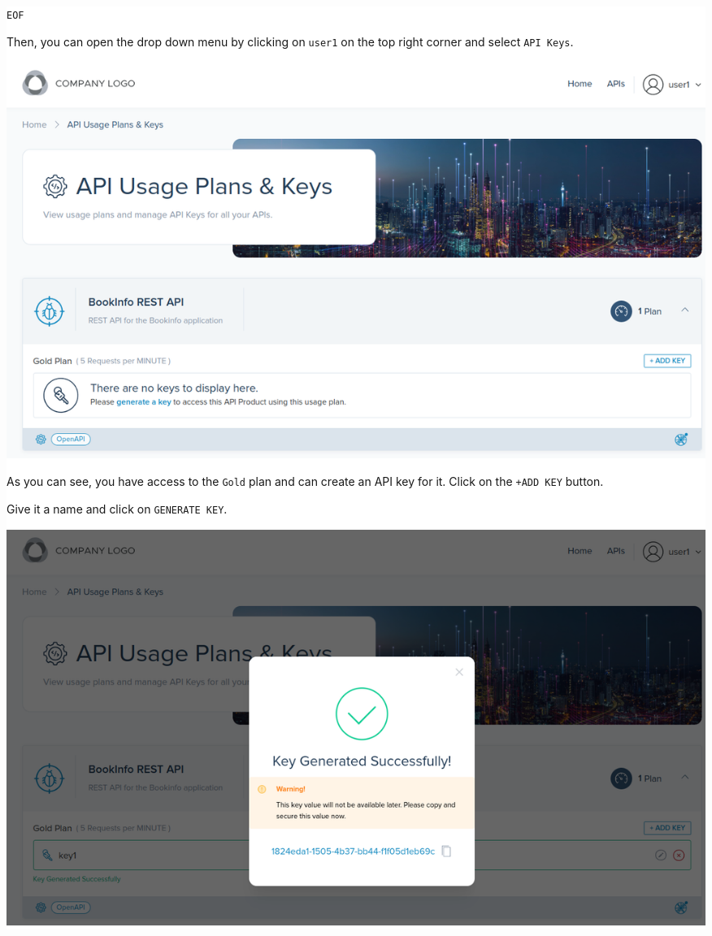 ```bash
EOF
```

Then, you can open the drop down menu by clicking on `user1` on the top right corner and select `API Keys`.

![Dev Portal API keys](images/steps/dev-portal-self-service/api-keys.png)

As you can see, you have access to the `Gold` plan and can create an API key for it. Click on the `+ADD KEY` button.

Give it a name and click on `GENERATE KEY`.

![Dev Portal API key](images/steps/dev-portal-self-service/api-key.png)
